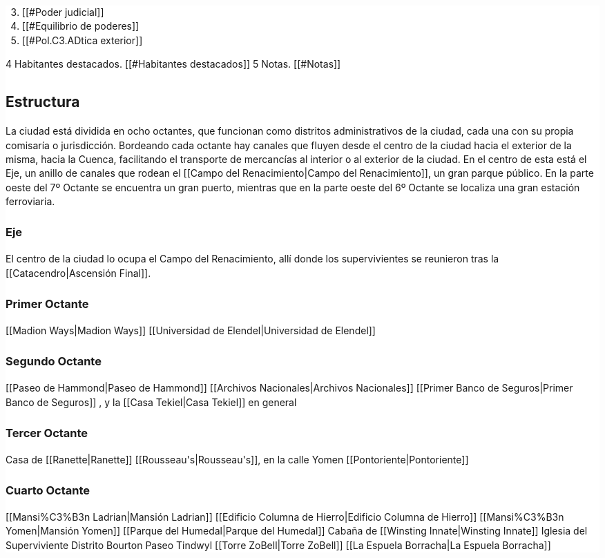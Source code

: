 
3. [[#Poder judicial]] 
3. [[#Equilibrio de poderes]] 
3. [[#Pol.C3.ADtica exterior]] 


4 Habitantes destacados. [[#Habitantes destacados]] 
5 Notas. [[#Notas]] 


## Estructura

La ciudad está dividida en ocho octantes, que funcionan como distritos administrativos de la ciudad, cada una con su propia comisaría o jurisdicción.
Bordeando cada octante hay canales que fluyen desde el centro de la ciudad hacia el exterior de la misma, hacia la Cuenca, facilitando el transporte de mercancías al interior o al exterior de la ciudad.
En el centro de esta está el Eje, un anillo de canales que rodean el [[Campo del Renacimiento\|Campo del Renacimiento]], un gran parque público.
En la parte oeste del 7º Octante se encuentra un gran puerto, mientras que en la parte oeste del 6º Octante se localiza una gran estación ferroviaria.


### Eje
El centro de la ciudad lo ocupa el Campo del Renacimiento, allí donde los supervivientes se reunieron tras la [[Catacendro\|Ascensión Final]].

### Primer Octante
[[Madion Ways\|Madion Ways]]
[[Universidad de Elendel\|Universidad de Elendel]]
### Segundo Octante


[[Paseo de Hammond\|Paseo de Hammond]]
[[Archivos Nacionales\|Archivos Nacionales]]
[[Primer Banco de Seguros\|Primer Banco de Seguros]]
, y la [[Casa Tekiel\|Casa Tekiel]] en general

### Tercer Octante
Casa de [[Ranette\|Ranette]]
[[Rousseau's\|Rousseau's]], en la calle Yomen
[[Pontoriente\|Pontoriente]]
### Cuarto Octante
[[Mansi%C3%B3n Ladrian\|Mansión Ladrian]]
[[Edificio Columna de Hierro\|Edificio Columna de Hierro]]
[[Mansi%C3%B3n Yomen\|Mansión Yomen]]
[[Parque del Humedal\|Parque del Humedal]]
Cabaña de [[Winsting Innate\|Winsting Innate]]
Iglesia del Superviviente
Distrito Bourton
Paseo Tindwyl
[[Torre ZoBell\|Torre ZoBell]]
[[La Espuela Borracha\|La Espuela Borracha]]
